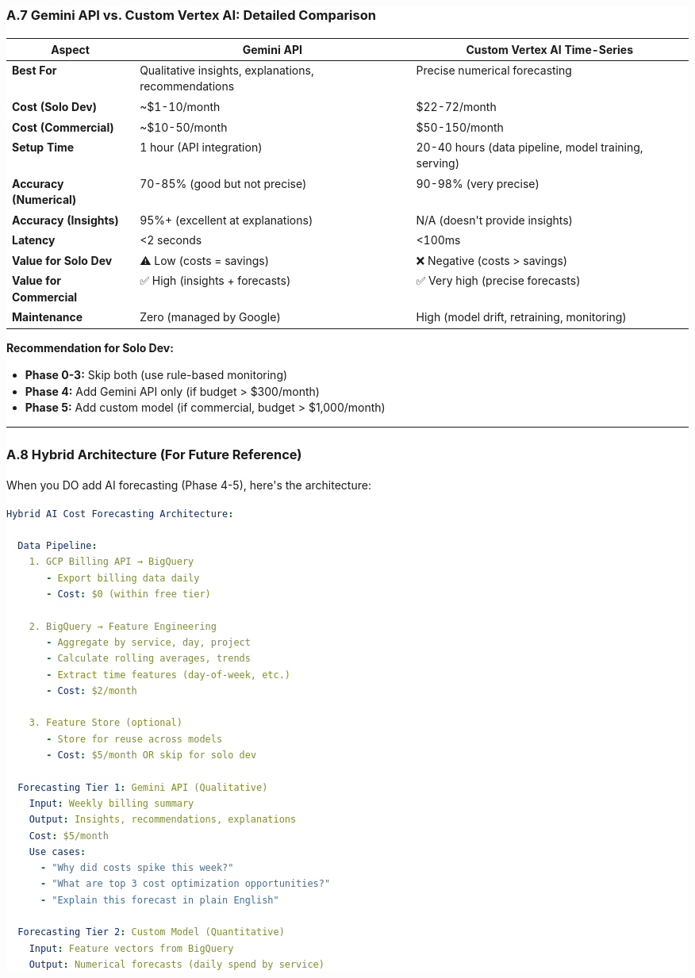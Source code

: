
### A.7 Gemini API vs. Custom Vertex AI: Detailed Comparison

| Aspect | Gemini API | Custom Vertex AI Time-Series |
|--------|------------|------------------------------|
| **Best For** | Qualitative insights, explanations, recommendations | Precise numerical forecasting |
| **Cost (Solo Dev)** | ~$1-10/month | $22-72/month |
| **Cost (Commercial)** | ~$10-50/month | $50-150/month |
| **Setup Time** | 1 hour (API integration) | 20-40 hours (data pipeline, model training, serving) |
| **Accuracy (Numerical)** | 70-85% (good but not precise) | 90-98% (very precise) |
| **Accuracy (Insights)** | 95%+ (excellent at explanations) | N/A (doesn't provide insights) |
| **Latency** | <2 seconds | <100ms |
| **Value for Solo Dev** | ⚠️ Low (costs = savings) | ❌ Negative (costs > savings) |
| **Value for Commercial** | ✅ High (insights + forecasts) | ✅ Very high (precise forecasts) |
| **Maintenance** | Zero (managed by Google) | High (model drift, retraining, monitoring) |

**Recommendation for Solo Dev:**
- **Phase 0-3:** Skip both (use rule-based monitoring)
- **Phase 4:** Add Gemini API only (if budget > $300/month)
- **Phase 5:** Add custom model (if commercial, budget > $1,000/month)

---

### A.8 Hybrid Architecture (For Future Reference)

When you DO add AI forecasting (Phase 4-5), here's the architecture:

```yaml
Hybrid AI Cost Forecasting Architecture:

  Data Pipeline:
    1. GCP Billing API → BigQuery
       - Export billing data daily
       - Cost: $0 (within free tier)

    2. BigQuery → Feature Engineering
       - Aggregate by service, day, project
       - Calculate rolling averages, trends
       - Extract time features (day-of-week, etc.)
       - Cost: $2/month

    3. Feature Store (optional)
       - Store for reuse across models
       - Cost: $5/month OR skip for solo dev

  Forecasting Tier 1: Gemini API (Qualitative)
    Input: Weekly billing summary
    Output: Insights, recommendations, explanations
    Cost: $5/month
    Use cases:
      - "Why did costs spike this week?"
      - "What are top 3 cost optimization opportunities?"
      - "Explain this forecast in plain English"

  Forecasting Tier 2: Custom Model (Quantitative)
    Input: Feature vectors from BigQuery
    Output: Numerical forecasts (daily spend by service)
```